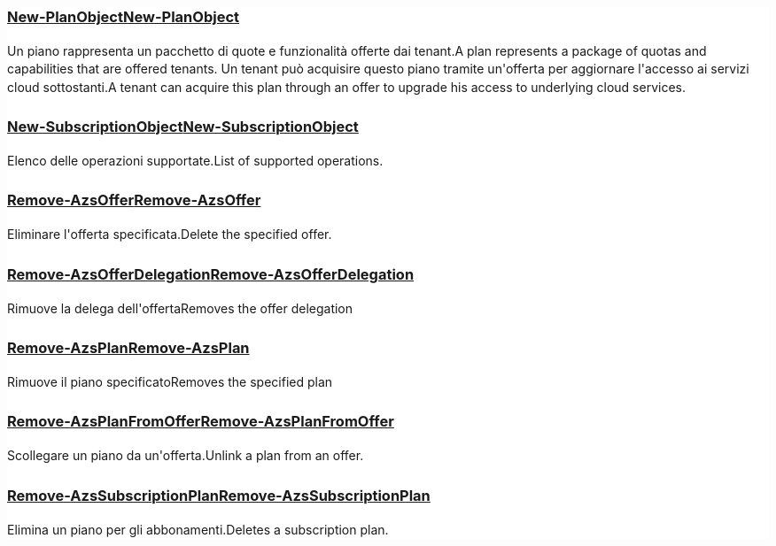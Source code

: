 ### [<span data-ttu-id="6b6fc-156">New-PlanObject</span><span class="sxs-lookup"><span data-stu-id="6b6fc-156">New-PlanObject</span></span>](New-PlanObject.md)
<span data-ttu-id="6b6fc-157">Un piano rappresenta un pacchetto di quote e funzionalità offerte dai tenant.</span><span class="sxs-lookup"><span data-stu-id="6b6fc-157">A plan represents a package of quotas and capabilities that are offered tenants.</span></span>
<span data-ttu-id="6b6fc-158">Un tenant può acquisire questo piano tramite un'offerta per aggiornare l'accesso ai servizi cloud sottostanti.</span><span class="sxs-lookup"><span data-stu-id="6b6fc-158">A tenant can acquire this plan through an offer to upgrade his access to underlying cloud services.</span></span>

### [<span data-ttu-id="6b6fc-159">New-SubscriptionObject</span><span class="sxs-lookup"><span data-stu-id="6b6fc-159">New-SubscriptionObject</span></span>](New-SubscriptionObject.md)
<span data-ttu-id="6b6fc-160">Elenco delle operazioni supportate.</span><span class="sxs-lookup"><span data-stu-id="6b6fc-160">List of supported operations.</span></span>

### [<span data-ttu-id="6b6fc-161">Remove-AzsOffer</span><span class="sxs-lookup"><span data-stu-id="6b6fc-161">Remove-AzsOffer</span></span>](Remove-AzsOffer.md)
<span data-ttu-id="6b6fc-162">Eliminare l'offerta specificata.</span><span class="sxs-lookup"><span data-stu-id="6b6fc-162">Delete the specified offer.</span></span>

### [<span data-ttu-id="6b6fc-163">Remove-AzsOfferDelegation</span><span class="sxs-lookup"><span data-stu-id="6b6fc-163">Remove-AzsOfferDelegation</span></span>](Remove-AzsOfferDelegation.md)
<span data-ttu-id="6b6fc-164">Rimuove la delega dell'offerta</span><span class="sxs-lookup"><span data-stu-id="6b6fc-164">Removes the offer delegation</span></span>

### [<span data-ttu-id="6b6fc-165">Remove-AzsPlan</span><span class="sxs-lookup"><span data-stu-id="6b6fc-165">Remove-AzsPlan</span></span>](Remove-AzsPlan.md)
<span data-ttu-id="6b6fc-166">Rimuove il piano specificato</span><span class="sxs-lookup"><span data-stu-id="6b6fc-166">Removes the specified plan</span></span>

### [<span data-ttu-id="6b6fc-167">Remove-AzsPlanFromOffer</span><span class="sxs-lookup"><span data-stu-id="6b6fc-167">Remove-AzsPlanFromOffer</span></span>](Remove-AzsPlanFromOffer.md)
<span data-ttu-id="6b6fc-168">Scollegare un piano da un'offerta.</span><span class="sxs-lookup"><span data-stu-id="6b6fc-168">Unlink a plan from an offer.</span></span>

### [<span data-ttu-id="6b6fc-169">Remove-AzsSubscriptionPlan</span><span class="sxs-lookup"><span data-stu-id="6b6fc-169">Remove-AzsSubscriptionPlan</span></span>](Remove-AzsSubscriptionPlan.md)
<span data-ttu-id="6b6fc-170">Elimina un piano per gli abbonamenti.</span><span class="sxs-lookup"><span data-stu-id="6b6fc-170">Deletes a subscription plan.</span></span>
